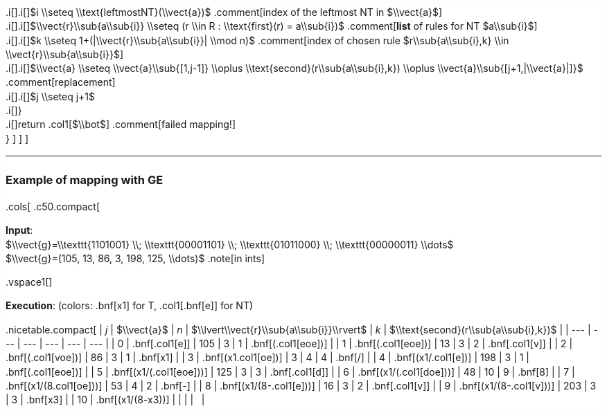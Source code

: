 .i[].i[]$i \\seteq \\text{leftmostNT}(\\vect{a})$ .comment[index of the leftmost NT in $\\vect{a}$]  
.i[].i[]$\\vect{r}\\sub{a\\sub{i}} \\seteq (r \\in R : \\text{first}(r) = a\\sub{i})$ .comment[**list** of rules for NT $a\\sub{i}$]  
.i[].i[]$k \\seteq 1+(|\\vect{r}\\sub{a\\sub{i}}| \\mod n)$ .comment[index of chosen rule $r\\sub{a\\sub{i},k} \\in \\vect{r}\\sub{a\\sub{i}}$]  
.i[].i[]$\\vect{a} \\seteq \\vect{a}\\sub{[1,j-1]} \\oplus \\text{second}(r\\sub{a\\sub{i},k}) \\oplus \\vect{a}\\sub{[j+1,|\\vect{a}|]}$ .comment[replacement]  
.i[].i[]$j \\seteq j+1$  
.i[]}  
.i[]return .col1[$\\bot$] .comment[failed mapping!]  
}
]
]
]

---

### Example of mapping with GE

.cols[
.c50.compact[

**Input**:  
$\\vect{g}=\\texttt{1101001} \\; \\texttt{00001101} \\; \\texttt{01011000} \\; \\texttt{00000011} \\dots$  
$\\vect{g}=(105, 13, 86, 3, 198, 125, \\dots)$ .note[in ints]

.vspace1[]

**Execution**: (colors: .bnf[x1] for T, .col1[.bnf[e]] for NT)

.nicetable.compact[
| $j$ | $\\vect{a}$ | $n$ | $\\lvert\\vect{r}\\sub{a\\sub{i}}\\rvert$ | $k$ | $\\text{second}(r\\sub{a\\sub{i},k})$ |
| --- | --- | --- | --- | --- | --- |
| 0 | .bnf[.col1[e]] | 105 | 3 | 1 | .bnf[(.col1[eoe])] |
| 1 | .bnf[(.col1[eoe])] | 13 | 3 | 2 | .bnf[.col1[v]] |
| 2 | .bnf[(.col1[voe])] | 86 | 3 | 1 | .bnf[x1] |
| 3 | .bnf[(x1.col1[oe])] | 3 | 4 | 4 | .bnf[/] |
| 4 | .bnf[(x1/.col1[e])] | 198 | 3 | 1 | .bnf[(.col1[eoe])] |
| 5 | .bnf[(x1/(.col1[eoe]))] | 125 | 3 | 3 | .bnf[.col1[d]] |
| 6 | .bnf[(x1/(.col1[doe]))] | 48 | 10 | 9 | .bnf[8] |
| 7 | .bnf[(x1/(8.col1[oe]))] | 53 | 4 | 2 | .bnf[-] |
| 8 | .bnf[(x1/(8-.col1[e]))] | 16 | 3 | 2 | .bnf[.col1[v]] |
| 9 | .bnf[(x1/(8-.col1[v]))] | 203 | 3 | 3 | .bnf[x3] |
| 10 | .bnf[(x1/(8-x3))] | | | | &nbsp; |
